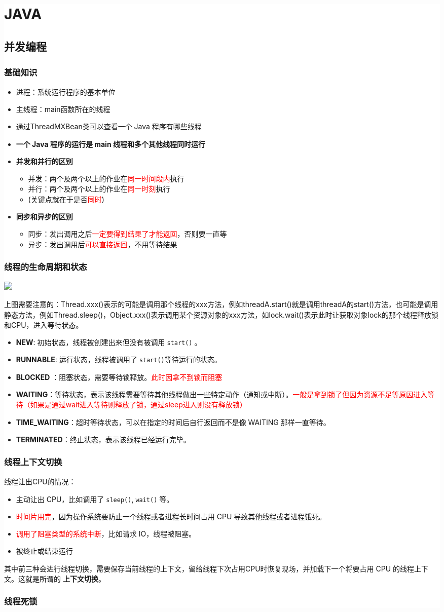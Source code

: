 # JAVA

## 并发编程

### 基础知识

- 进程：系统运行程序的基本单位
- 主线程：main函数所在的线程
- 通过ThreadMXBean类可以查看一个 Java 程序有哪些线程
- **一个 Java 程序的运行是 main 线程和多个其他线程同时运行**

- **并发和并行的区别**
  - 并发：两个及两个以上的作业在<font color="red">同一时间段内</font>执行
  - 并行：两个及两个以上的作业在<font color="red">同一时刻</font>执行
  - (关键点就在于是否<font color="red">同时</font>)

- **同步和异步的区别**
  - 同步：发出调用之后<font color="red">一定要得到结果了才能返回</font>，否则要一直等
  - 异步：发出调用后<font color="red">可以直接返回</font>，不用等待结果

### 线程的生命周期和状态

![](https://oss.javaguide.cn/github/javaguide/java/concurrent/640.png)

上图需要注意的：Thread.xxx()表示的可能是调用那个线程的xxx方法，例如threadA.start()就是调用threadA的start()方法，也可能是调用静态方法，例如Thread.sleep()，Object.xxx()表示调用某个资源对象的xxx方法，如lock.wait()表示此时让获取对象lock的那个线程释放锁和CPU，进入等待状态。

- **NEW**: 初始状态，线程被创建出来但没有被调用 `start()` 。

- **RUNNABLE**: 运行状态，线程被调用了 `start()`等待运行的状态。

- **BLOCKED** ：阻塞状态，需要等待锁释放。<font color="red">此时因拿不到锁而阻塞</font>

- **WAITING**：等待状态，表示该线程需要等待其他线程做出一些特定动作（通知或中断）。<font color="red">一般是拿到锁了但因为资源不足等原因进入等待（如果是通过wait进入等待则释放了锁，通过sleep进入则没有释放锁）</font>

- **TIME_WAITING**：超时等待状态，可以在指定的时间后自行返回而不是像 WAITING 那样一直等待。

- **TERMINATED**：终止状态，表示该线程已经运行完毕。

### 线程上下文切换

线程让出CPU的情况：

- 主动让出 CPU，比如调用了 `sleep()`, `wait()` 等。

- <font color="red">时间片用完</font>，因为操作系统要防止一个线程或者进程长时间占用 CPU 导致其他线程或者进程饿死。

- <font color="red">调用了阻塞类型的系统中断</font>，比如请求 IO，线程被阻塞。

- 被终止或结束运行

其中前三种会进行线程切换，需要保存当前线程的上下文，留给线程下次占用CPU时恢复现场，并加载下一个将要占用 CPU 的线程上下文。这就是所谓的 **上下文切换**。

### 线程死锁
